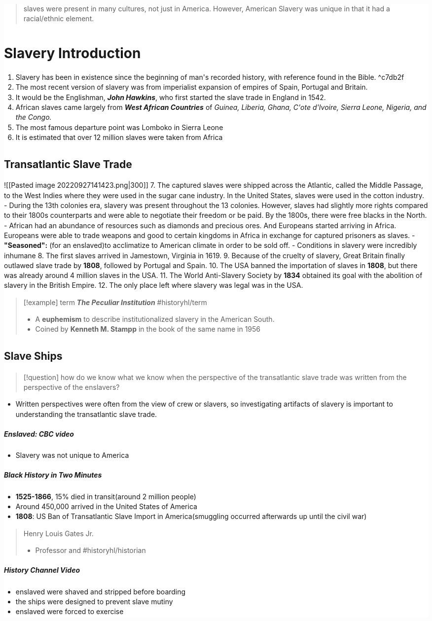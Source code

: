 
>slaves were present in many cultures, not just in America. However, American Slavery was unique in that it had a racial/ethnic element.
# Slavery Introduction

1. Slavery has been in existence since the beginning of man's recorded history, with reference found in the Bible. ^c7db2f
2. The most recent version of slavery was from imperialist expansion of empires of Spain, Portugal and Britain.
3. It would be the Englishman, ***John Hawkins***, who first started the slave trade in England in 1542.
4. African slaves came largely from ***West African Countries*** of *Guinea, Liberia, Ghana, C'ote d'Ivoire, Sierra Leone, Nigeria, and the Congo.*
5. The most famous departure point was Lomboko in Sierra Leone
6. It is estimated that over 12 million slaves were taken from Africa
## Transatlantic Slave Trade
 ![[Pasted image 20220927141423.png|300]]
7. The captured slaves were shipped across the Atlantic, called the Middle Passage, to the West Indies where they were used in the sugar cane industry. In the United States, slaves were used in the cotton industry.
	- During the 13th colonies era, slavery was present throughout the 13 colonies. However, slaves had slightly more rights compared to their 1800s counterparts and were able to negotiate their freedom or be paid. By the 1800s, there were free blacks in the North.
	- African had an abundance of resources such as diamonds and precious ores. And Europeans started arriving in Africa. Europeans were able to trade weapons and good to certain kingdoms in Africa in exchange for captured prisoners as slaves.
	- **"Seasoned":** (for an enslaved)to acclimatize to American climate in order to be sold off.
	- Conditions in slavery were incredibly inhumane 
8. The first slaves arrived in Jamestown, Virginia in 1619.
9.  Because of the cruelty of slavery, Great Britain finally outlawed slave trade by **1808**, followed by Portugal and Spain.
10. The USA banned the importation of slaves in **1808**, but there was already around 4 million slaves in the USA.
11. The World Anti-Slavery Society by **1834** obtained its goal with the abolition of slavery in the British Empire.
12. The only place left where slavery was legal was in the USA.
 >[!example] term
 >***The Peculiar Institution*** #historyhl/term 
>- A **euphemism** to describe institutionalized slavery in the American South.
>- Coined by **Kenneth M. Stampp** in the book of the same name in 1956
## Slave Ships

>[!question]
>how do we know what we know when the perspective of the transatlantic slave trade was written from the perspective of the enslavers?
- Written perspectives were often from the view of crew or slavers, so investigating artifacts of slavery is important to understanding the transatlantic slave trade.
##### Enslaved: CBC video
- Slavery was not unique to America
##### Black History in Two Minutes
- **1525-1866**, 15% died in transit(around 2 million people)
- Around 450,000 arrived in the United States of America
- **1808**: US Ban of Transatlantic Slave Import in America(smuggling occurred afterwards up until the civil war)
>Henry Louis Gates Jr.
>- Professor and #historyhl/historian 
##### History Channel Video
- enslaved were shaved and stripped before boarding
- the ships were designed to prevent slave mutiny
- enslaved were forced to exercise